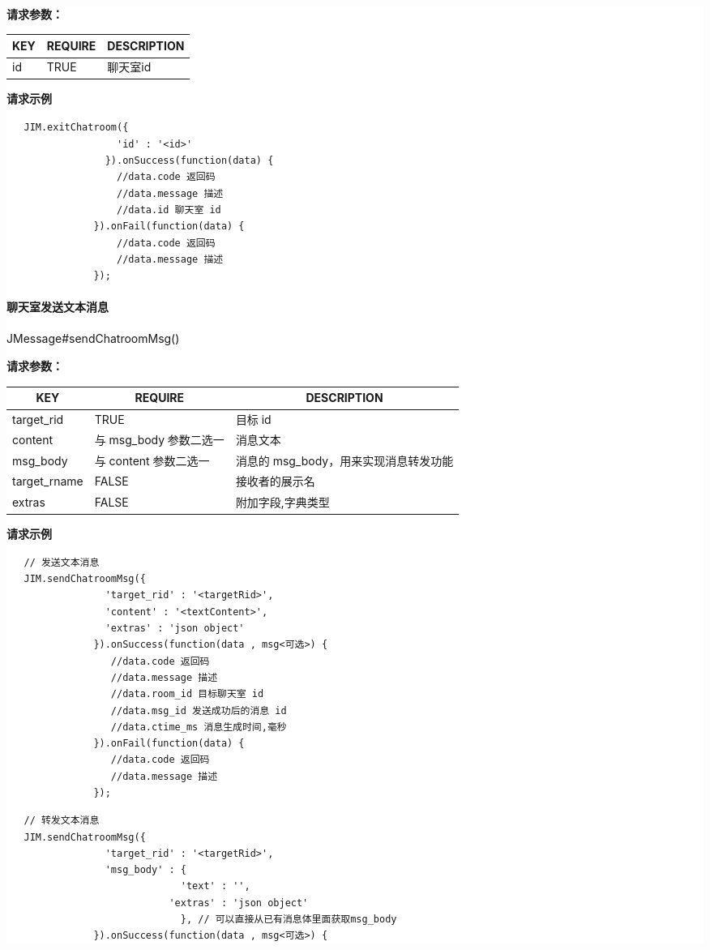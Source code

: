 **请求参数：**


| KEY  | REQUIRE | DESCRIPTION |
| ---- | ------- | ----------- |
| id   | TRUE    | 聊天室id       |


**请求示例**

```
   JIM.exitChatroom({
                   'id' : '<id>'
                 }).onSuccess(function(data) {
                   //data.code 返回码
                   //data.message 描述
                   //data.id 聊天室 id
               }).onFail(function(data) {
                   //data.code 返回码
                   //data.message 描述
               });
```

#### 聊天室发送文本消息

JMessage#sendChatroomMsg()

**请求参数：**

| KEY          | REQUIRE           | DESCRIPTION             |
| ------------ | ----------------- | ----------------------- |
| target_rid   | TRUE              | 目标 id                   |
| content      | 与 msg_body  参数二选一 | 消息文本                    |
| msg_body     | 与 content 参数二选一   | 消息的 msg_body，用来实现消息转发功能 |
| target_rname | FALSE             | 接收者的展示名                 |
| extras       | FALSE             | 附加字段,字典类型               |

**请求示例**

```
   // 发送文本消息
   JIM.sendChatroomMsg({
                 'target_rid' : '<targetRid>',
                 'content' : '<textContent>',
                 'extras' : 'json object'
               }).onSuccess(function(data , msg<可选>) {
                  //data.code 返回码
                  //data.message 描述
                  //data.room_id 目标聊天室 id
                  //data.msg_id 发送成功后的消息 id
                  //data.ctime_ms 消息生成时间,毫秒
               }).onFail(function(data) {
                  //data.code 返回码
                  //data.message 描述
               });
```
```
   // 转发文本消息
   JIM.sendChatroomMsg({
                 'target_rid' : '<targetRid>',
                 'msg_body' : {
                              'text' : '',
                            'extras' : 'json object'
                              }, // 可以直接从已有消息体里面获取msg_body
               }).onSuccess(function(data , msg<可选>) {
```